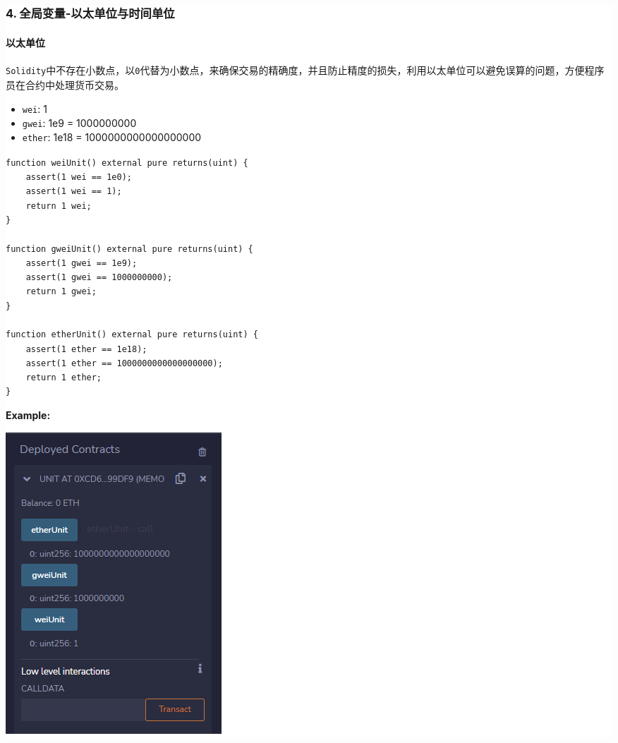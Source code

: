 ### 4. 全局变量-以太单位与时间单位

#### 以太单位

`Solidity`中不存在小数点，以`0`代替为小数点，来确保交易的精确度，并且防止精度的损失，利用以太单位可以避免误算的问题，方便程序员在合约中处理货币交易。

- `wei`: 1
- `gwei`: 1e9 = 1000000000
- `ether`: 1e18 = 1000000000000000000

```solidity
function weiUnit() external pure returns(uint) {
    assert(1 wei == 1e0);
    assert(1 wei == 1);
    return 1 wei;
}

function gweiUnit() external pure returns(uint) {
    assert(1 gwei == 1e9);
    assert(1 gwei == 1000000000);
    return 1 gwei;
}

function etherUnit() external pure returns(uint) {
    assert(1 ether == 1e18);
    assert(1 ether == 1000000000000000000);
    return 1 ether;
}
```

**Example:**

![5-5.png](./img/5-5.png)

